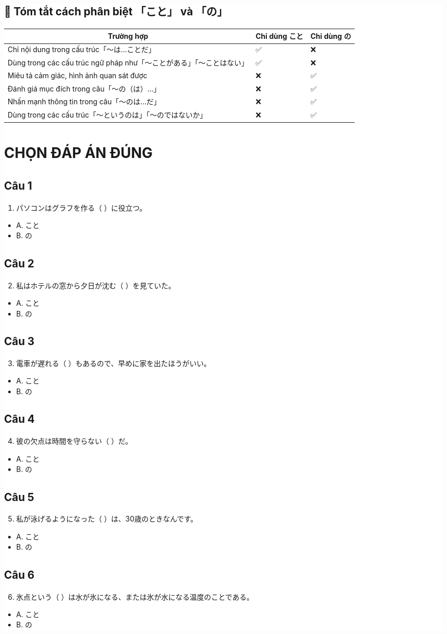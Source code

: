 
## **📌 Tóm tắt cách phân biệt 「こと」 và 「の」**  

| Trường hợp | Chỉ dùng **こと** | Chỉ dùng **の** |
|-----------|----------------|----------------|
| Chỉ nội dung trong cấu trúc「〜は…ことだ」 | ✅ | ❌ |
| Dùng trong các cấu trúc ngữ pháp như「〜ことがある」「〜ことはない」| ✅ | ❌ |
| Miêu tả cảm giác, hình ảnh quan sát được | ❌ | ✅ |
| Đánh giá mục đích trong câu「〜の（は）…」| ❌ | ✅ |
| Nhấn mạnh thông tin trong câu「〜のは…だ」| ❌ | ✅ |
| Dùng trong các cấu trúc「〜というのは」「〜のではないか」| ❌ | ✅ |
# CHỌN ĐÁP ÁN ĐÚNG

## Câu 1
1. パソコンはグラフを作る（            ）に役立つ。
- A. こと
- B. の

## Câu 2
2. 私はホテルの窓から夕日が沈む（                    ）を見ていた。
- A. こと
- B. の

## Câu 3
3. 電車が遅れる（ ）もあるので、早めに家を出たほうがいい。
- A. こと
- B. の

## Câu 4
4. 彼の欠点は時間を守らない（              ）だ。
- A. こと
- B. の

## Câu 5
5. 私が泳げるようになった（                      ）は、30歳のときなんです。
- A. こと
- B. の

## Câu 6
6. 氷点という（                   ）は水が氷になる、または氷が水になる温度のことである。
- A. こと
- B. の
